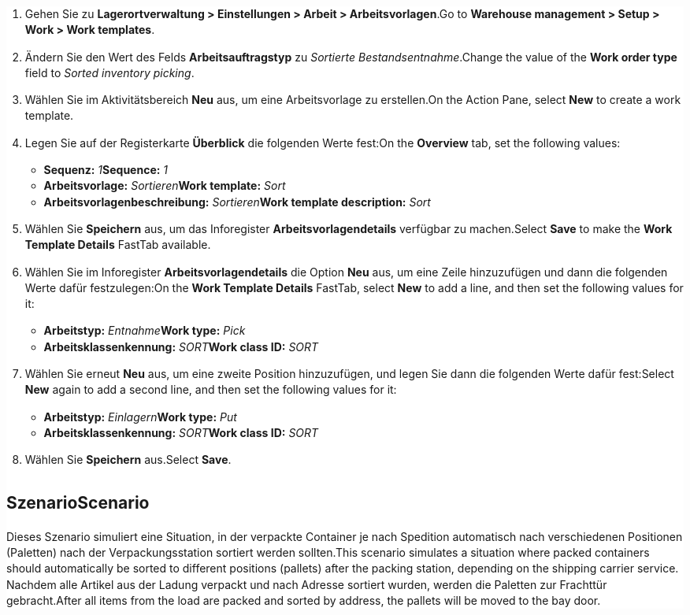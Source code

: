 1. <span data-ttu-id="e5445-353">Gehen Sie zu **Lagerortverwaltung \> Einstellungen \> Arbeit \> Arbeitsvorlagen**.</span><span class="sxs-lookup"><span data-stu-id="e5445-353">Go to **Warehouse management \> Setup \> Work \> Work templates**.</span></span>
1. <span data-ttu-id="e5445-354">Ändern Sie den Wert des Felds **Arbeitsauftragstyp** zu *Sortierte Bestandsentnahme*.</span><span class="sxs-lookup"><span data-stu-id="e5445-354">Change the value of the **Work order type** field to *Sorted inventory picking*.</span></span>
1. <span data-ttu-id="e5445-355">Wählen Sie im Aktivitätsbereich **Neu** aus, um eine Arbeitsvorlage zu erstellen.</span><span class="sxs-lookup"><span data-stu-id="e5445-355">On the Action Pane, select **New** to create a work template.</span></span>
1. <span data-ttu-id="e5445-356">Legen Sie auf der Registerkarte **Überblick** die folgenden Werte fest:</span><span class="sxs-lookup"><span data-stu-id="e5445-356">On the **Overview** tab, set the following values:</span></span>

    - <span data-ttu-id="e5445-357">**Sequenz:** *1*</span><span class="sxs-lookup"><span data-stu-id="e5445-357">**Sequence:** *1*</span></span>
    - <span data-ttu-id="e5445-358">**Arbeitsvorlage:** *Sortieren*</span><span class="sxs-lookup"><span data-stu-id="e5445-358">**Work template:** *Sort*</span></span>
    - <span data-ttu-id="e5445-359">**Arbeitsvorlagenbeschreibung:** *Sortieren*</span><span class="sxs-lookup"><span data-stu-id="e5445-359">**Work template description:** *Sort*</span></span>

1. <span data-ttu-id="e5445-360">Wählen Sie **Speichern** aus, um das Inforegister **Arbeitsvorlagendetails** verfügbar zu machen.</span><span class="sxs-lookup"><span data-stu-id="e5445-360">Select **Save** to make the **Work Template Details** FastTab available.</span></span>
1. <span data-ttu-id="e5445-361">Wählen Sie im Inforegister **Arbeitsvorlagendetails** die Option **Neu** aus, um eine Zeile hinzuzufügen und dann die folgenden Werte dafür festzulegen:</span><span class="sxs-lookup"><span data-stu-id="e5445-361">On the **Work Template Details** FastTab, select **New** to add a line, and then set the following values for it:</span></span>

    - <span data-ttu-id="e5445-362">**Arbeitstyp:** *Entnahme*</span><span class="sxs-lookup"><span data-stu-id="e5445-362">**Work type:** *Pick*</span></span>
    - <span data-ttu-id="e5445-363">**Arbeitsklassenkennung:** *SORT*</span><span class="sxs-lookup"><span data-stu-id="e5445-363">**Work class ID:** *SORT*</span></span>

1. <span data-ttu-id="e5445-364">Wählen Sie erneut **Neu** aus, um eine zweite Position hinzuzufügen, und legen Sie dann die folgenden Werte dafür fest:</span><span class="sxs-lookup"><span data-stu-id="e5445-364">Select **New** again to add a second line, and then set the following values for it:</span></span>

    - <span data-ttu-id="e5445-365">**Arbeitstyp:** *Einlagern*</span><span class="sxs-lookup"><span data-stu-id="e5445-365">**Work type:** *Put*</span></span>
    - <span data-ttu-id="e5445-366">**Arbeitsklassenkennung:** *SORT*</span><span class="sxs-lookup"><span data-stu-id="e5445-366">**Work class ID:** *SORT*</span></span>

1. <span data-ttu-id="e5445-367">Wählen Sie **Speichern** aus.</span><span class="sxs-lookup"><span data-stu-id="e5445-367">Select **Save**.</span></span>

## <a name="scenario"></a><span data-ttu-id="e5445-368">Szenario</span><span class="sxs-lookup"><span data-stu-id="e5445-368">Scenario</span></span>

<span data-ttu-id="e5445-369">Dieses Szenario simuliert eine Situation, in der verpackte Container je nach Spedition automatisch nach verschiedenen Positionen (Paletten) nach der Verpackungsstation sortiert werden sollten.</span><span class="sxs-lookup"><span data-stu-id="e5445-369">This scenario simulates a situation where packed containers should automatically be sorted to different positions (pallets) after the packing station, depending on the shipping carrier service.</span></span> <span data-ttu-id="e5445-370">Nachdem alle Artikel aus der Ladung verpackt und nach Adresse sortiert wurden, werden die Paletten zur Frachttür gebracht.</span><span class="sxs-lookup"><span data-stu-id="e5445-370">After all items from the load are packed and sorted by address, the pallets will be moved to the bay door.</span></span>
